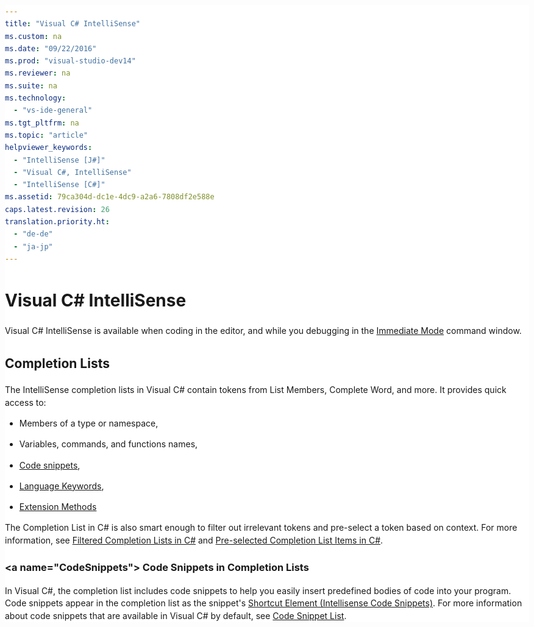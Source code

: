 ```yaml
---
title: "Visual C# IntelliSense"
ms.custom: na
ms.date: "09/22/2016"
ms.prod: "visual-studio-dev14"
ms.reviewer: na
ms.suite: na
ms.technology: 
  - "vs-ide-general"
ms.tgt_pltfrm: na
ms.topic: "article"
helpviewer_keywords: 
  - "IntelliSense [J#]"
  - "Visual C#, IntelliSense"
  - "IntelliSense [C#]"
ms.assetid: 79ca304d-dc1e-4dc9-a2a6-7808df2e588e
caps.latest.revision: 26
translation.priority.ht: 
  - "de-de"
  - "ja-jp"
---
```

# Visual C# IntelliSense
Visual C# IntelliSense is available when coding in the editor, and while you debugging in the [Immediate Mode](../vs140/immediate-window.md) command window.  
  
## Completion Lists  
 The IntelliSense completion lists in Visual C# contain tokens from List Members, Complete Word, and more. It provides quick access to:  
  
-   Members of a type or namespace,  
  
-   Variables, commands, and functions names,  
  
-   [Code snippets](#CodeSnippets),  
  
-   [Language Keywords](#Keywords),  
  
-   [Extension Methods](#ExtensionMethods)  
  
 The Completion List in C# is also smart enough to filter out irrelevant tokens and pre-select a token based on context. For more information, see [Filtered Completion Lists in C#](../vs140/filtered-completion-lists-in-csharp.md) and [Pre-selected Completion List Items in C#](../vs140/pre-selected-completion-list-items-in-csharp.md).  
  
###  \<a name="CodeSnippets"></a> Code Snippets in Completion Lists  
 In Visual C#, the completion list includes code snippets to help you easily insert predefined bodies of code into your program. Code snippets appear in the completion list as the snippet's [Shortcut Element (Intellisense Code Snippets)](assetId:///052cc97a-5c70-42f8-b398-4c3adf670cfa).  For more information about code snippets that are available in Visual C# by default, see [Code Snippet List](../vs140/visual-csharp-code-snippets.md).  
  